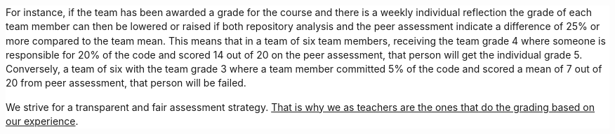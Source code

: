 For instance, if the team has been awarded a grade for the course and there is a weekly individual reflection the grade of each team member can then be lowered or raised if both repository analysis and the peer assessment indicate a difference of 25% or more compared to the team mean. This means that in a team of six team members, receiving the team grade 4 where someone is responsible for 20% of the code and scored 14 out of 20 on the peer assessment, that person will get the individual grade 5. Conversely, a team of six with the team grade 3 where a team member committed 5% of the code and scored a mean of 7 out of 20 from peer assessment, that person will be failed.

We strive for a transparent and fair assessment strategy. [That is why we as teachers are the ones that do the grading based on our experience][fairgrades].

[timeedit]: https://cloud.timeedit.net/chalmers/web/public/ri10734Q057Z04Q505663740yZ065W7343Y67Q0Q3.html
[GITBOOK]: http://git-scm.com/book
[gitvid]: http://git-scm.com/videos
[gitbranch]: http://nvie.com/posts/a-successful-git-branching-model/
[LearnGitBranching]: http://pcottle.github.io/learnGitBranching/
[AndroidPatterns]: http://www.slideshare.net/PedroVicenteGmezSnch/software-design-patterns-on-android/
[FindBugs]: http://findbugs.sourceforge.net/
[GitInspector]: https://github.com/ejwa/gitinspector
[PeerAssessment]: https://goo.gl/forms/3xPs53HGpCUtIa3S2
[socialcontract]: http://agileforeveryone.com/2013/08/12/how-to-make-a-social-contract-and-build-better-teams/
[L1]: https://github.com/hburden/DAT256/blob/master/Slides/L1-Intro.pdf?raw=true
[L2p]: https://github.com/hburden/DAT256/blob/master/Slides/L2-Kata.pdf?raw=true
[L2t]: https://github.com/hburden/DAT256/blob/master/Extras/KataTest.pptx?raw=true
[L3]: https://github.com/hburden/DAT256/blob/master/Slides/L3-Lego.pdf?raw=true
[L4]: https://github.com/hburden/DAT256/blob/master/Slides/L4-Conc.pdf?raw=true
[L5]: https://github.com/hburden/DAT255/blob/master/Slides/L5-SoftwareQuality.pdf?raw=true
[L6]: https://github.com/hburden/DAT255/blob/master/Slides/L6-Project.pdf?raw=true
[L7]: https://github.com/hburden/DAT255/blob/master/Slides/L7-MVP.pdf?raw=true
[L6M]: https://github.com/hburden/DAT255/blob/master/Slides/L6-ProjectMotivation.pdf?raw=true
[L6S]: https://github.com/hburden/DAT255/blob/master/Slides/L6-ProjectSystem.pdf?raw=true
[L7E]: https://github.com/hburden/DAT255/blob/master/Slides/L7-ScrumRevisited.pdf?raw=true
[L7F]: https://github.com/hburden/DAT255/blob/master/Slides/L7-Feedback.pdf?raw=true
[L7]: https://www.slideshare.net/secret/3wOZUPV5h15mHg
[L8]: https://github.com/hburden/DAT255/blob/master/Slides/L8-Adaptive-Systems.pdf?raw=true
[L9]: https://github.com/hburden/DAT255/blob/master/Slides/L9-Zenuity.pdf?raw=true
[L10]: https://github.com/hburden/DAT255/blob/master/Slides/L10-IGDB.pdf?raw=true
[L11]: https://github.com/hburden/DAT255/blob/master/Slides/L11-CM.pdf?raw=true
[L12]: https://github.com/hburden/DAT255/blob/master/Slides/L12-Reflections.pdf?raw=true
[PS]: https://github.com/morganericsson/DAT255/blob/master/presentations.md
[CRS]: https://student.portal.chalmers.se/sv/chalmersstudier/regelsamling/Sidor/regelsamling.aspx
[gittut]: https://www.atlassian.com/git/tutorials
[fairgrades]: http://www.cse.chalmers.se/~burden/pdfs/BurdenHeldalAdawi.pdf
[FAQ]: http://github.com/hburden/DAT255/wiki/FAQ
[VAMap]: http://visualarena.lindholmen.se/
[LHMap]: http://maps.chalmers.se/#edae38d5-8eb0-44d2-9afb-dcaf6cf049ea
[Mållgan]: https://github.com/hburden/DAT255/blob/master/Extras/Mållgan.jpg?raw=true
[Navet]: https://github.com/hburden/DAT255/blob/master/Extras/Navet.jpg?raw=true
[AppMan]: https://github.com/hburden/DAT255/blob/master/Extras/AppMan.pdf?raw=true
[MOPED]: https://github.com/sics-sse/moped
[pv1]: http://www.scrumalliance.org/community/articles/2009/january/the-product-vision
[pv2]: http://www.joelonsoftware.com/articles/JimHighsmithonProductVisi.html
[scenario]: https://github.com/hburden/DAT255/blob/master/Extras/Scenario.pdf?raw=true
[Scenario1]: https://github.com/hburden/DAT255/blob/master/Extras/Scenario1_VT-2018.pdf?raw=true
[Scenario2]: https://github.com/hburden/DAT255/blob/master/Extras/Scenario2_VT-2018.pdf?raw=true
